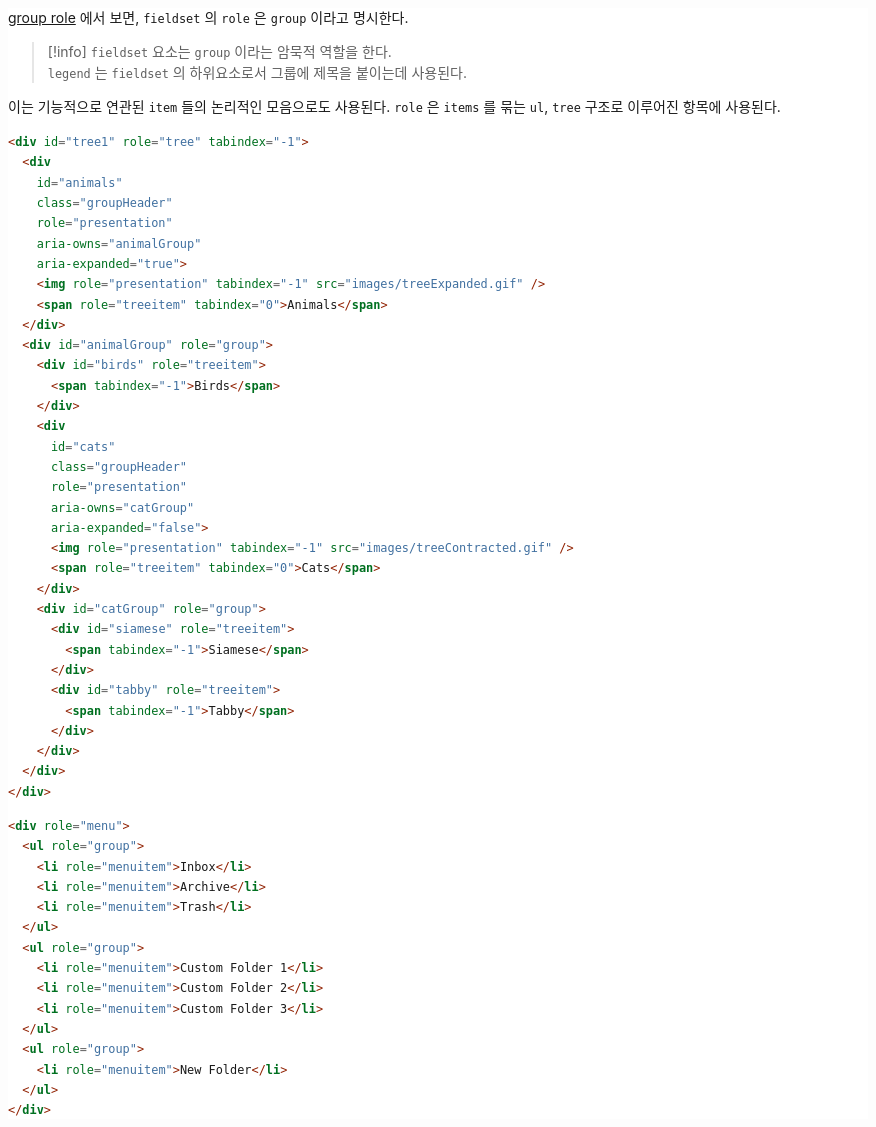 [group role](https://developer.mozilla.org/en-US/docs/Web/Accessibility/ARIA/Roles/group_role) 에서 보면, `fieldset`  의 `role` 은 `group` 이라고 명시한다.

>[!info] `fieldset` 요소는 `group` 이라는 암묵적 역할을 한다.<br>`legend` 는 `fieldset` 의 하위요소로서 그룹에 제목을 붙이는데 사용된다.

이는 기능적으로 연관된 `item`  들의 논리적인 모음으로도 사용된다.
`role` 은 `items` 를 묶는 `ul`, `tree` 구조로 이루어진 항목에 사용된다.

```html
<div id="tree1" role="tree" tabindex="-1">
  <div
    id="animals"
    class="groupHeader"
    role="presentation"
    aria-owns="animalGroup"
    aria-expanded="true">
    <img role="presentation" tabindex="-1" src="images/treeExpanded.gif" />
    <span role="treeitem" tabindex="0">Animals</span>
  </div>
  <div id="animalGroup" role="group">
    <div id="birds" role="treeitem">
      <span tabindex="-1">Birds</span>
    </div>
    <div
      id="cats"
      class="groupHeader"
      role="presentation"
      aria-owns="catGroup"
      aria-expanded="false">
      <img role="presentation" tabindex="-1" src="images/treeContracted.gif" />
      <span role="treeitem" tabindex="0">Cats</span>
    </div>
    <div id="catGroup" role="group">
      <div id="siamese" role="treeitem">
        <span tabindex="-1">Siamese</span>
      </div>
      <div id="tabby" role="treeitem">
        <span tabindex="-1">Tabby</span>
      </div>
    </div>
  </div>
</div>
```

```html
<div role="menu">
  <ul role="group">
    <li role="menuitem">Inbox</li>
    <li role="menuitem">Archive</li>
    <li role="menuitem">Trash</li>
  </ul>
  <ul role="group">
    <li role="menuitem">Custom Folder 1</li>
    <li role="menuitem">Custom Folder 2</li>
    <li role="menuitem">Custom Folder 3</li>
  </ul>
  <ul role="group">
    <li role="menuitem">New Folder</li>
  </ul>
</div>
```
